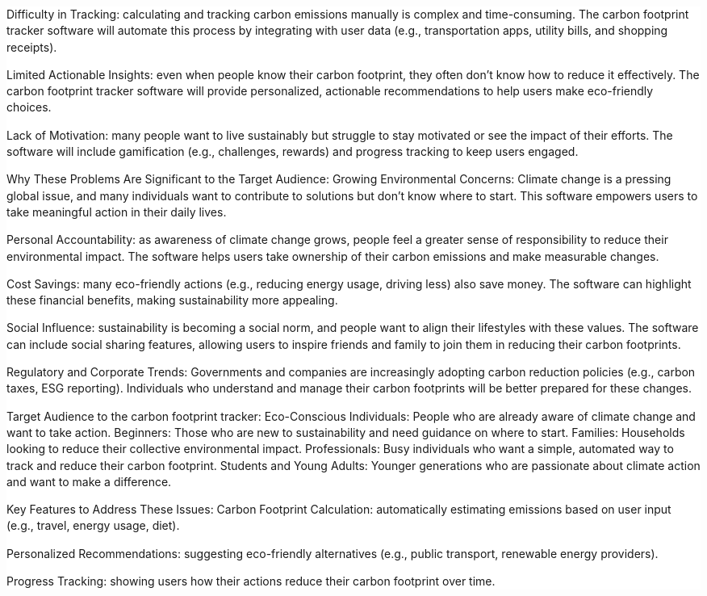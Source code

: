 Difficulty in Tracking: calculating and tracking carbon emissions manually is complex and time-consuming.
The carbon footprint tracker software will automate this process by integrating with user data (e.g., transportation apps, utility bills, and shopping receipts).

Limited Actionable Insights: even when people know their carbon footprint, they often don’t know how to reduce it effectively.
The carbon footprint tracker software will provide personalized, actionable recommendations to help users make eco-friendly choices.

Lack of Motivation: many people want to live sustainably but struggle to stay motivated or see the impact of their efforts.
The software will include gamification (e.g., challenges, rewards) and progress tracking to keep users engaged.

Why These Problems Are Significant to the Target Audience:
Growing Environmental Concerns: Climate change is a pressing global issue, and many individuals want to contribute to solutions but don’t know where to start.
This software empowers users to take meaningful action in their daily lives.

Personal Accountability: as awareness of climate change grows, people feel a greater sense of responsibility to reduce their environmental impact.
The software helps users take ownership of their carbon emissions and make measurable changes.

Cost Savings: many eco-friendly actions (e.g., reducing energy usage, driving less) also save money.
The software can highlight these financial benefits, making sustainability more appealing.

Social Influence: sustainability is becoming a social norm, and people want to align their lifestyles with these values.
The software can include social sharing features, allowing users to inspire friends and family to join them in reducing their carbon footprints.

Regulatory and Corporate Trends: Governments and companies are increasingly adopting carbon reduction policies (e.g., carbon taxes, ESG reporting).
Individuals who understand and manage their carbon footprints will be better prepared for these changes.

Target Audience to the carbon footprint tracker:
Eco-Conscious Individuals: People who are already aware of climate change and want to take action.
Beginners: Those who are new to sustainability and need guidance on where to start.
Families: Households looking to reduce their collective environmental impact.
Professionals: Busy individuals who want a simple, automated way to track and reduce their carbon footprint.
Students and Young Adults: Younger generations who are passionate about climate action and want to make a difference.

Key Features to Address These Issues:
Carbon Footprint Calculation: automatically estimating emissions based on user input (e.g., travel, energy usage, diet).

Personalized Recommendations: suggesting eco-friendly alternatives (e.g., public transport, renewable energy providers).

Progress Tracking: showing users how their actions reduce their carbon footprint over time.

